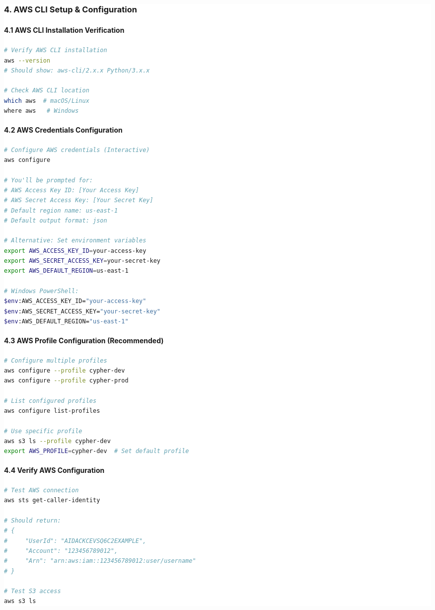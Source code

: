 ### **4. AWS CLI Setup & Configuration**

#### **4.1 AWS CLI Installation Verification**
```bash
# Verify AWS CLI installation
aws --version
# Should show: aws-cli/2.x.x Python/3.x.x

# Check AWS CLI location
which aws  # macOS/Linux
where aws   # Windows
```

#### **4.2 AWS Credentials Configuration**
```bash
# Configure AWS credentials (Interactive)
aws configure

# You'll be prompted for:
# AWS Access Key ID: [Your Access Key]
# AWS Secret Access Key: [Your Secret Key]
# Default region name: us-east-1
# Default output format: json

# Alternative: Set environment variables
export AWS_ACCESS_KEY_ID=your-access-key
export AWS_SECRET_ACCESS_KEY=your-secret-key
export AWS_DEFAULT_REGION=us-east-1

# Windows PowerShell:
$env:AWS_ACCESS_KEY_ID="your-access-key"
$env:AWS_SECRET_ACCESS_KEY="your-secret-key"
$env:AWS_DEFAULT_REGION="us-east-1"
```

#### **4.3 AWS Profile Configuration (Recommended)**
```bash
# Configure multiple profiles
aws configure --profile cypher-dev
aws configure --profile cypher-prod

# List configured profiles
aws configure list-profiles

# Use specific profile
aws s3 ls --profile cypher-dev
export AWS_PROFILE=cypher-dev  # Set default profile
```

#### **4.4 Verify AWS Configuration**
```bash
# Test AWS connection
aws sts get-caller-identity

# Should return:
# {
#     "UserId": "AIDACKCEVSQ6C2EXAMPLE",
#     "Account": "123456789012",
#     "Arn": "arn:aws:iam::123456789012:user/username"
# }

# Test S3 access
aws s3 ls

```